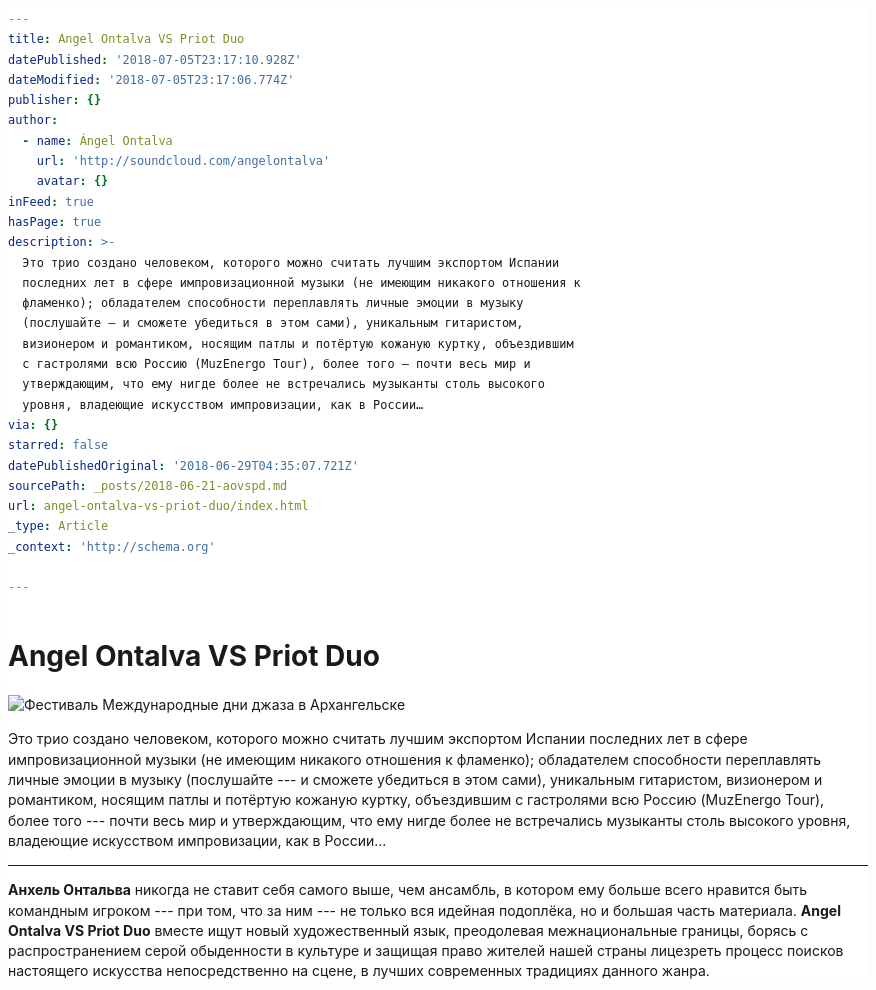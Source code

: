 ```yaml
---
title: Angel Ontalva VS Priot Duo
datePublished: '2018-07-05T23:17:10.928Z'
dateModified: '2018-07-05T23:17:06.774Z'
publisher: {}
author:
  - name: Ángel Ontalva
    url: 'http://soundcloud.com/angelontalva'
    avatar: {}
inFeed: true
hasPage: true
description: >-
  Это трио создано человеком, которого можно считать лучшим экспортом Испании
  последних лет в сфере импровизационной музыки (не имеющим никакого отношения к
  фламенко); обладателем способности переплавлять личные эмоции в музыку
  (послушайте — и сможете убедиться в этом сами), уникальным гитаристом,
  визионером и романтиком, носящим патлы и потёртую кожаную куртку, объездившим
  с гастролями всю Россию (MuzEnergo Tour), более того — почти весь мир и
  утверждающим, что ему нигде более не встречались музыканты столь высокого
  уровня, владеющие искусством импровизации, как в России…
via: {}
starred: false
datePublishedOriginal: '2018-06-29T04:35:07.721Z'
sourcePath: _posts/2018-06-21-aovspd.md
url: angel-ontalva-vs-priot-duo/index.html
_type: Article
_context: 'http://schema.org'

---
```

# Angel Ontalva VS Priot Duo
![Фестиваль Международные дни джаза в Архангельске](https://the-grid-user-content.s3-us-west-2.amazonaws.com/903547cb-d482-4151-904c-ad63664543ba.jpg)

Это трио создано человеком, которого можно считать лучшим экспортом Испании последних лет в сфере импровизационной музыки (не имеющим никакого отношения к фламенко); обладателем способности переплавлять личные эмоции в музыку (послушайте --- и сможете убедиться в этом сами), уникальным гитаристом, визионером и романтиком, носящим патлы и потёртую кожаную куртку, объездившим с гастролями всю Россию (MuzEnergo Tour), более того --- почти весь мир и утверждающим, что ему нигде более не встречались музыканты столь высокого уровня, владеющие искусством импровизации, как в России...

<iframe src="https://the-grid.github.io/ed-userhtml/?g=eJxdkOFqwzAMhF8lGJKftZNsUEbdsScJmq3WZkoUZLuhb78kLdvYP-n47nToFC8CI1ZL9DlY1RpTqypgvIZsVW-MqpITJorT1aqJVbXjnywe5SEAES9WQck8E9xXgzirQs5zetN6OSQuk3fExR8cj3pjUPR7EbI7VPcfWsMc_4NZwH0l_fLa9Z1pW9M4JhZbdz1gd-yOzXZx2OLsBShhE6LHQZAgo39KKfAyrGEjTjnZLOUplbS2_10FZ04r8MeUEX6YW0wFaJ_V-aQfHzt_A-FlcEk" height="300" style=""></iframe>

---

**Анхель Онтальва** никогда не ставит себя самого выше, чем ансамбль, в котором ему больше всего нравится быть командным игроком --- при том, что за ним --- не только вся идейная подоплёка, но и большая часть материала. **Angel Ontalva VS Priot Duo** вместе ищут новый художественный язык, преодолевая межнациональные границы, борясь с распространением серой обыденности в культуре и защищая право жителей нашей страны лицезреть процесс поисков настоящего искусства непосредственно на сцене, в лучших современных традициях данного жанра.
